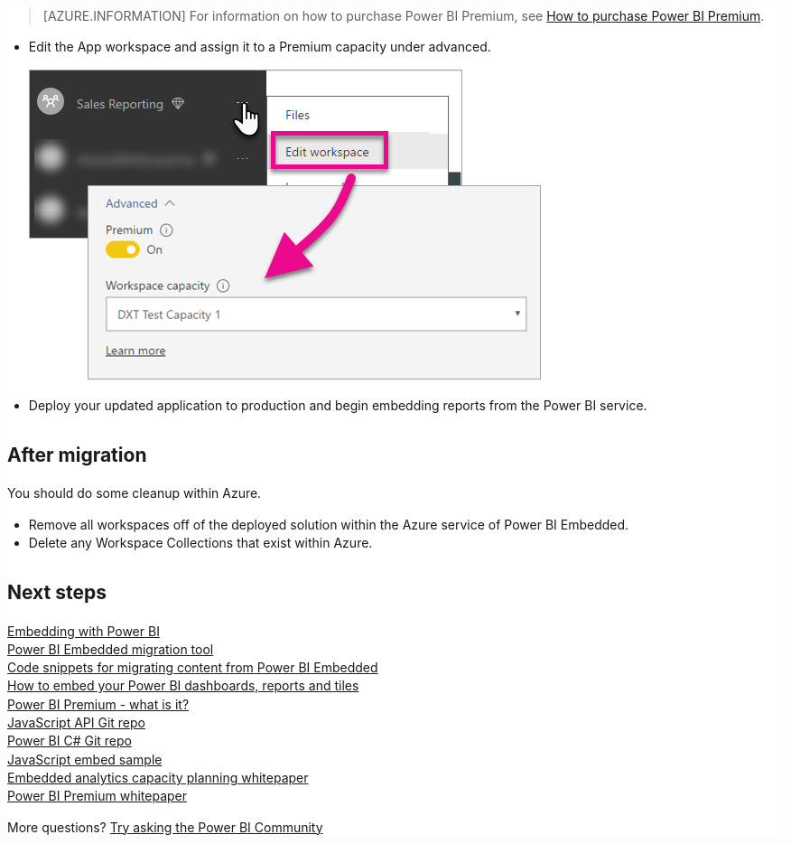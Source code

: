   > [AZURE.INFORMATION] For information on how to purchase Power BI Premium, see [How to purchase Power BI Premium](service-admin-premium-purchase.md).
  > 
  > 
* Edit the App workspace and assign it to a Premium capacity under advanced.
  
    ![](media/powerbi-developer-migrate-from-powerbi-embedded/powerbi-embedded-premium-capacity.png)
* Deploy your updated application to production and begin embedding reports from the Power BI service.

## After migration
You should do some cleanup within Azure.

* Remove all workspaces off of the deployed solution within the Azure service of Power BI Embedded.
* Delete any Workspace Collections that exist within Azure.

## Next steps
[Embedding with Power BI](developer/embedding.md)  
[Power BI Embedded migration tool](powerbi-developer-migrate-tool.md)  
[Code snippets for migrating content from Power BI Embedded](powerbi-developer-migrate-code-snippets.md)  
[How to embed your Power BI dashboards, reports and tiles](developer/embedding-content.md)  
[Power BI Premium - what is it?](service-premium.md)  
[JavaScript API Git repo](https://github.com/Microsoft/PowerBI-JavaScript)  
[Power BI C# Git repo](https://github.com/Microsoft/PowerBI-CSharp)  
[JavaScript embed sample](https://microsoft.github.io/PowerBI-JavaScript/demo/)  
[Embedded analytics capacity planning whitepaper](https://aka.ms/pbiewhitepaper)  
[Power BI Premium whitepaper](https://aka.ms/pbipremiumwhitepaper)  

More questions? [Try asking the Power BI Community](http://community.powerbi.com/)

